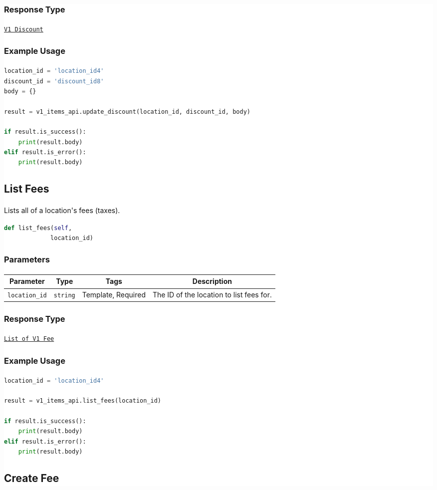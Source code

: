 ### Response Type

[`V1 Discount`](/doc/models/v1-discount.md)

### Example Usage

```python
location_id = 'location_id4'
discount_id = 'discount_id8'
body = {}

result = v1_items_api.update_discount(location_id, discount_id, body)

if result.is_success():
    print(result.body)
elif result.is_error():
    print(result.body)
```

## List Fees

Lists all of a location's fees (taxes).

```python
def list_fees(self,
             location_id)
```

### Parameters

| Parameter | Type | Tags | Description |
|  --- | --- | --- | --- |
| `location_id` | `string` | Template, Required | The ID of the location to list fees for. |

### Response Type

[`List of V1 Fee`](/doc/models/v1-fee.md)

### Example Usage

```python
location_id = 'location_id4'

result = v1_items_api.list_fees(location_id)

if result.is_success():
    print(result.body)
elif result.is_error():
    print(result.body)
```

## Create Fee
